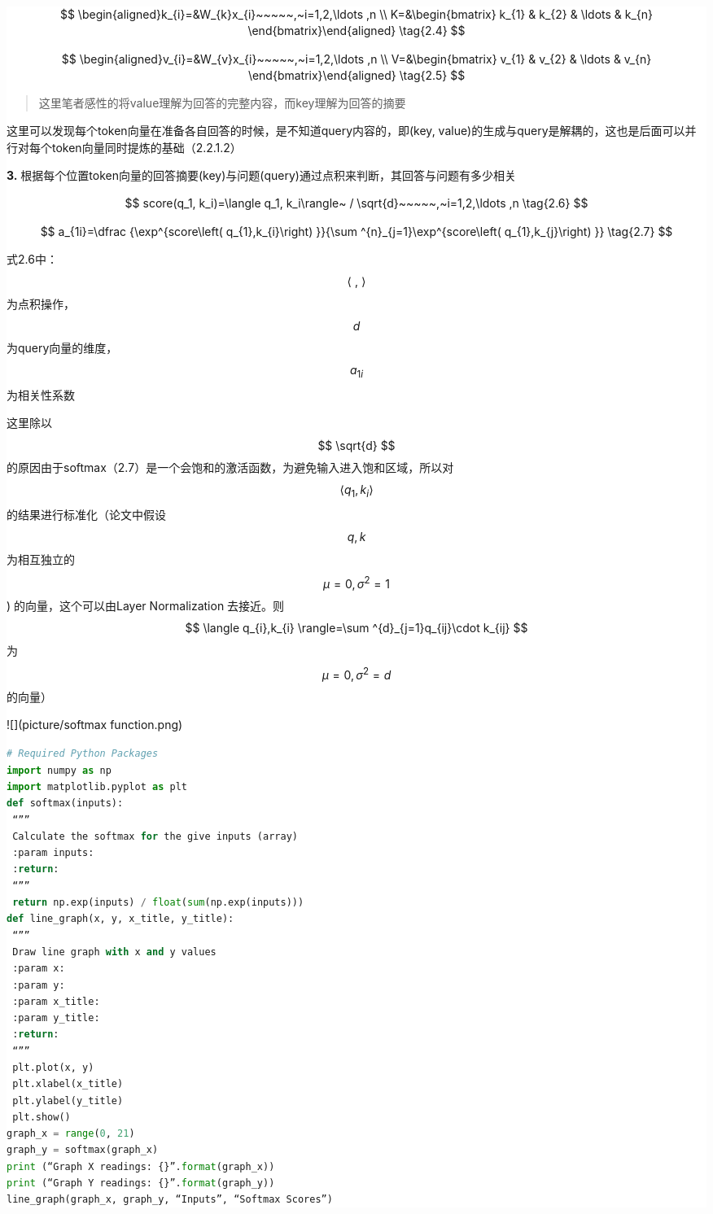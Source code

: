  $$ \begin{aligned}k_{i}=&W_{k}x_{i}~~~~~,~i=1,2,\ldots ,n   \\ K=&\begin{bmatrix} k_{1} & k_{2} & \ldots & k_{n} \end{bmatrix}\end{aligned} \tag{2.4} $$ 

 $$ \begin{aligned}v_{i}=&W_{v}x_{i}~~~~~,~i=1,2,\ldots ,n   \\ V=&\begin{bmatrix} v_{1} & v_{2} & \ldots & v_{n} \end{bmatrix}\end{aligned} \tag{2.5} $$ 

> 这里笔者感性的将value理解为回答的完整内容，而key理解为回答的摘要

这里可以发现每个token向量在准备各自回答的时候，是不知道query内容的，即(key, value)的生成与query是解耦的，这也是后面可以并行对每个token向量同时提炼的基础（2.2.1.2）

**3.** 根据每个位置token向量的回答摘要(key)与问题(query)通过点积来判断，其回答与问题有多少相关

 $$ score(q_1, k_i)=\langle q_1, k_i\rangle~ / \sqrt{d}~~~~~,~i=1,2,\ldots ,n \tag{2.6} $$ 

 $$ a_{1i}=\dfrac {\exp^{score\left( q_{1},k_{i}\right) }}{\sum ^{n}_{j=1}\exp^{score\left( q_{1},k_{j}\right) }} \tag{2.7} $$ 

式2.6中： $$ \langle~ ,~\rangle $$ 为点积操作， $$ d $$ 为query向量的维度， $$ a_{1i} $$ 为相关性系数

这里除以 $$ \sqrt{d} $$ 的原因由于softmax（2.7）是一个会饱和的激活函数，为避免输入进入饱和区域，所以对 $$ \langle q_1, k_i\rangle $$ 的结果进行标准化（论文中假设 $$ q, k $$ 为相互独立的 $$ \mu=0, {\sigma}^2=1 $$ ) 的向量，这个可以由Layer Normalization 去接近。则 $$ \langle q_{i},k_{i} \rangle=\sum ^{d}_{j=1}q_{ij}\cdot k_{ij} $$ 为 $$ \mu=0, {\sigma}^2=d $$ 的向量）

![](picture/softmax function.png)

```python
# Required Python Packages
import numpy as np
import matplotlib.pyplot as plt
def softmax(inputs):
 “””
 Calculate the softmax for the give inputs (array)
 :param inputs:
 :return:
 “””
 return np.exp(inputs) / float(sum(np.exp(inputs)))
def line_graph(x, y, x_title, y_title):
 “””
 Draw line graph with x and y values
 :param x:
 :param y:
 :param x_title:
 :param y_title:
 :return:
 “””
 plt.plot(x, y)
 plt.xlabel(x_title)
 plt.ylabel(y_title)
 plt.show()
graph_x = range(0, 21)
graph_y = softmax(graph_x)
print (“Graph X readings: {}”.format(graph_x))
print (“Graph Y readings: {}”.format(graph_y))
line_graph(graph_x, graph_y, “Inputs”, “Softmax Scores”)
```
